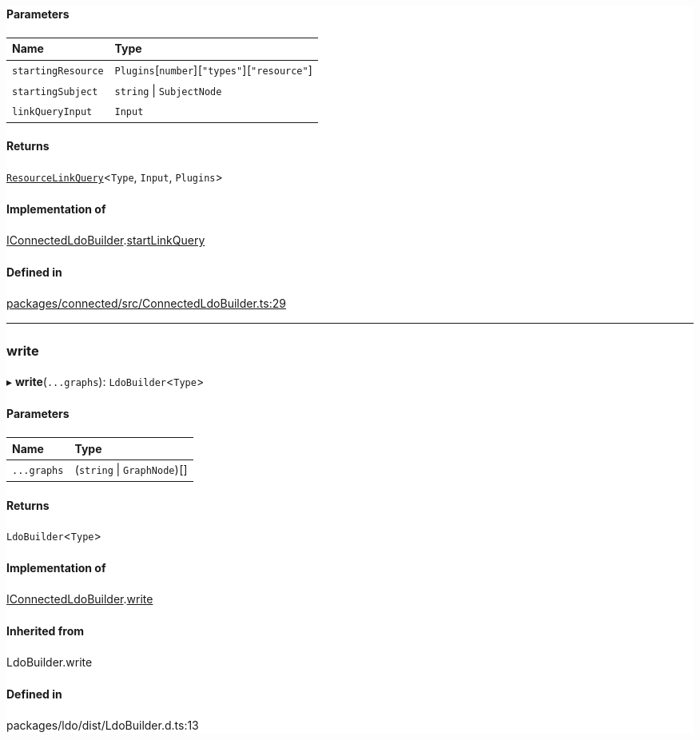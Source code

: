 #### Parameters

| Name | Type |
| :------ | :------ |
| `startingResource` | `Plugins`[`number`][``"types"``][``"resource"``] |
| `startingSubject` | `string` \| `SubjectNode` |
| `linkQueryInput` | `Input` |

#### Returns

[`ResourceLinkQuery`](ResourceLinkQuery.md)\<`Type`, `Input`, `Plugins`\>

#### Implementation of

[IConnectedLdoBuilder](../interfaces/IConnectedLdoBuilder.md).[startLinkQuery](../interfaces/IConnectedLdoBuilder.md#startlinkquery)

#### Defined in

[packages/connected/src/ConnectedLdoBuilder.ts:29](https://github.com/o-development/ldo/blob/2085e12f9f1a1b9db0429a041343e0568e3bede9/packages/connected/src/ConnectedLdoBuilder.ts#L29)

___

### write

▸ **write**(`...graphs`): `LdoBuilder`\<`Type`\>

#### Parameters

| Name | Type |
| :------ | :------ |
| `...graphs` | (`string` \| `GraphNode`)[] |

#### Returns

`LdoBuilder`\<`Type`\>

#### Implementation of

[IConnectedLdoBuilder](../interfaces/IConnectedLdoBuilder.md).[write](../interfaces/IConnectedLdoBuilder.md#write)

#### Inherited from

LdoBuilder.write

#### Defined in

packages/ldo/dist/LdoBuilder.d.ts:13
